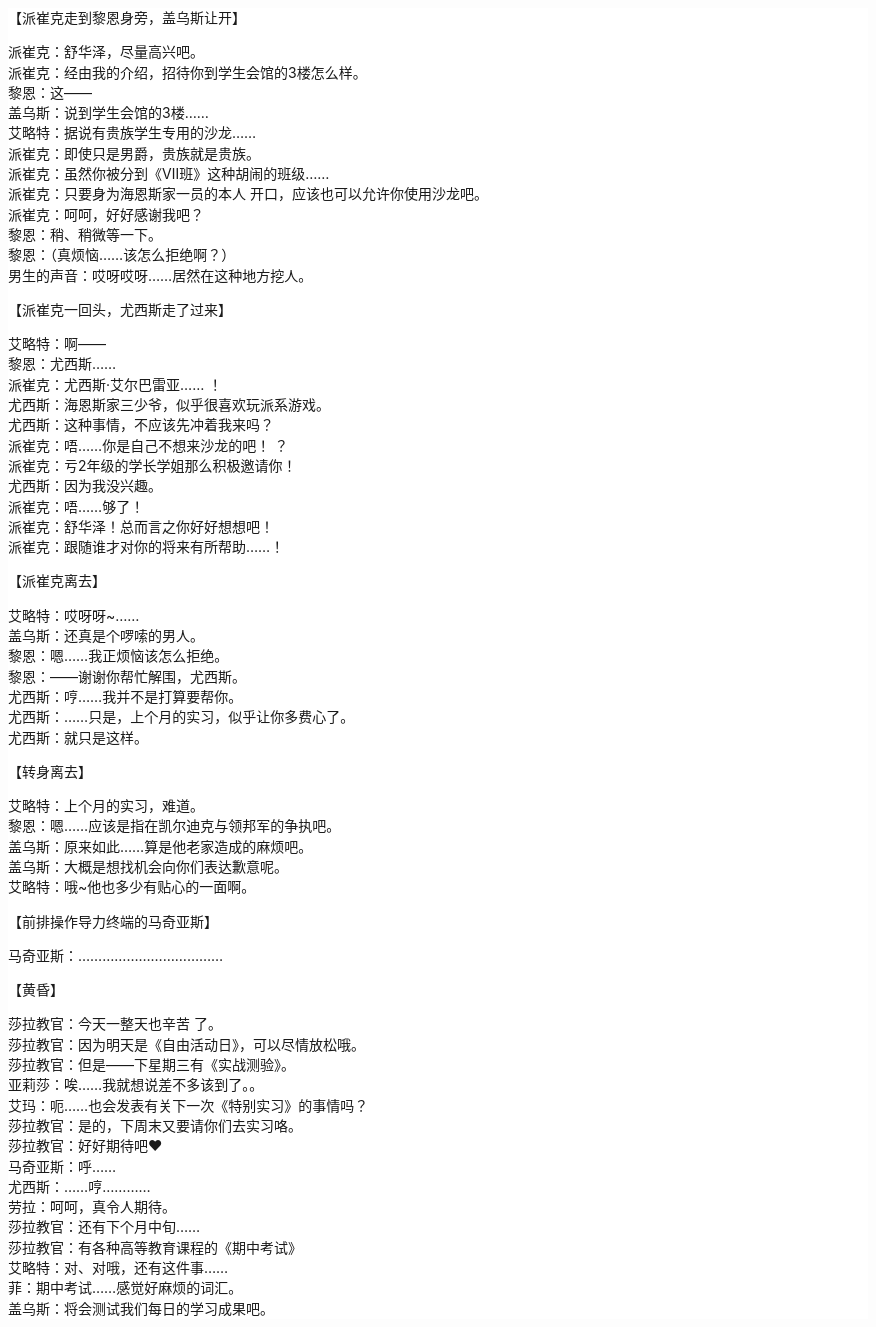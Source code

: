 【派崔克走到黎恩身旁，盖乌斯让开】  
  
派崔克：舒华泽，尽量高兴吧。  
派崔克：经由我的介绍，招待你到学生会馆的3楼怎么样。  
黎恩：这——  
盖乌斯：说到学生会馆的3楼……  
艾略特：据说有贵族学生专用的沙龙……  
派崔克：即使只是男爵，贵族就是贵族。  
派崔克：虽然你被分到《Ⅶ班》这种胡闹的班级……  
派崔克：只要身为海恩斯家一员的本人 开口，应该也可以允许你使用沙龙吧。  
派崔克：呵呵，好好感谢我吧？  
黎恩：稍、稍微等一下。  
黎恩：（真烦恼……该怎么拒绝啊？）  
男生的声音：哎呀哎呀……居然在这种地方挖人。  
  
【派崔克一回头，尤西斯走了过来】  
  
艾略特：啊——  
黎恩：尤西斯……  
派崔克：尤西斯·艾尔巴雷亚…… ！  
尤西斯：海恩斯家三少爷，似乎很喜欢玩派系游戏。  
尤西斯：这种事情，不应该先冲着我来吗？  
派崔克：唔……你是自己不想来沙龙的吧！ ？  
派崔克：亏2年级的学长学姐那么积极邀请你！  
尤西斯：因为我没兴趣。  
派崔克：唔……够了！  
派崔克：舒华泽！总而言之你好好想想吧！  
派崔克：跟随谁才对你的将来有所帮助……！  
  
【派崔克离去】  
  
艾略特：哎呀呀~……  
盖乌斯：还真是个啰嗦的男人。  
黎恩：嗯……我正烦恼该怎么拒绝。  
黎恩：——谢谢你帮忙解围，尤西斯。  
尤西斯：哼……我并不是打算要帮你。  
尤西斯：……只是，上个月的实习，似乎让你多费心了。  
尤西斯：就只是这样。  
  
【转身离去】  
  
艾略特：上个月的实习，难道。  
黎恩：嗯……应该是指在凯尔迪克与领邦军的争执吧。  
盖乌斯：原来如此……算是他老家造成的麻烦吧。  
盖乌斯：大概是想找机会向你们表达歉意呢。  
艾略特：哦~他也多少有贴心的一面啊。  
  
【前排操作导力终端的马奇亚斯】  
  
马奇亚斯：………………………………  
  
【黄昏】  
  
莎拉教官：今天一整天也辛苦 了。  
莎拉教官：因为明天是《自由活动日》，可以尽情放松哦。  
莎拉教官：但是——下星期三有《实战测验》。  
亚莉莎：唉……我就想说差不多该到了。。  
艾玛：呃……也会发表有关下一次《特别实习》的事情吗？  
莎拉教官：是的，下周末又要请你们去实习咯。  
莎拉教官：好好期待吧❤  
马奇亚斯：呼……  
尤西斯：……哼…………  
劳拉：呵呵，真令人期待。  
莎拉教官：还有下个月中旬……  
莎拉教官：有各种高等教育课程的《期中考试》  
艾略特：对、对哦，还有这件事……  
菲：期中考试……感觉好麻烦的词汇。  
盖乌斯：将会测试我们每日的学习成果吧。  